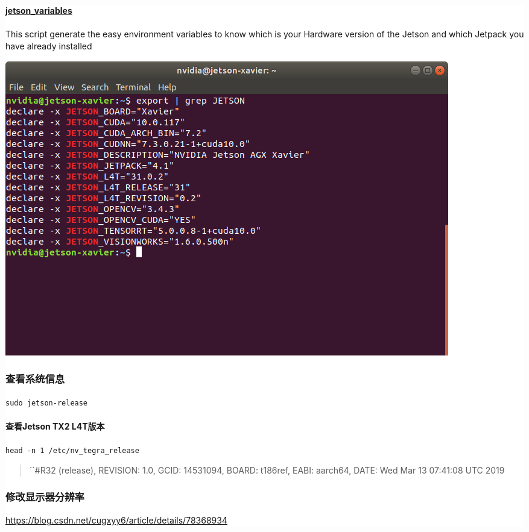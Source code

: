#### [jetson_variables](https://github.com/rbonghi/jetson_stats/wiki/jetson_variables)

This script generate the easy environment variables to know which is your Hardware version of the Jetson and which Jetpack you have already installed

![jtop](assets/68747470733a2f2f6769746875622e636f6d2f72626f6e6768692f6a6574736f6e5f73746174732f77696b692f696d616765732f6a6574736f6e5f656e762e706e67.png)



### 查看系统信息

```
sudo jetson-release
```

#### 查看Jetson TX2 L4T版本

```
head -n 1 /etc/nv_tegra_release
```

> ``#R32 (release), REVISION: 1.0, GCID: 14531094, BOARD: t186ref, EABI: aarch64, DATE: Wed Mar 13 07:41:08 UTC 2019

### 修改显示器分辨率

[](https://www.chkui.com/article/linux/ubuntu_modify_view_port_by_xrandr)

https://blog.csdn.net/cugxyy6/article/details/78368934
